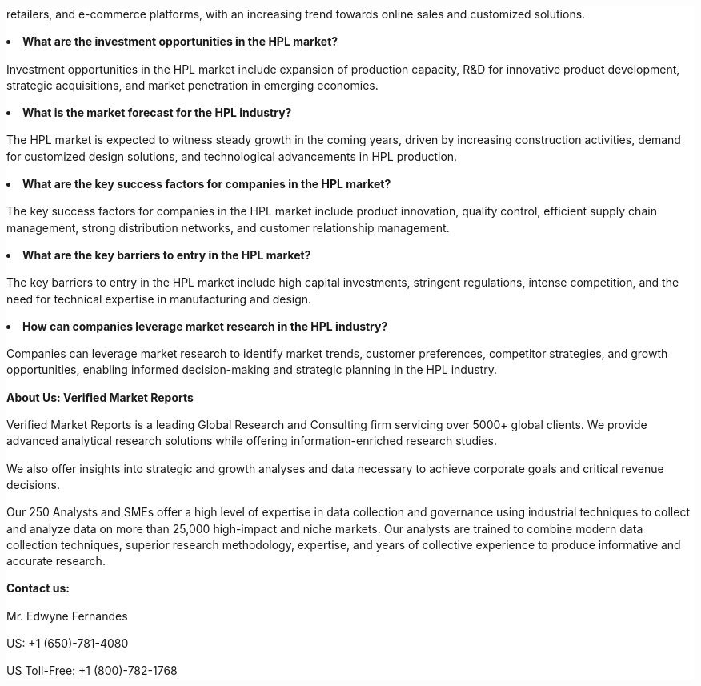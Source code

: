 retailers, and e-commerce platforms, with an increasing trend towards online sales and customized solutions.</p> <li><strong>What are the investment opportunities in the HPL market?</strong></li> <p>Investment opportunities in the HPL market include expansion of production capacity, R&D for innovative product development, strategic acquisitions, and market penetration in emerging economies.</p> <li><strong>What is the market forecast for the HPL industry?</strong></li> <p>The HPL market is expected to witness steady growth in the coming years, driven by increasing construction activities, demand for customized design solutions, and technological advancements in HPL production.</p> <li><strong>What are the key success factors for companies in the HPL market?</strong></li> <p>The key success factors for companies in the HPL market include product innovation, quality control, efficient supply chain management, strong distribution networks, and customer relationship management.</p> <li><strong>What are the key barriers to entry in the HPL market?</strong></li> <p>The key barriers to entry in the HPL market include high capital investments, stringent regulations, intense competition, and the need for technical expertise in manufacturing and design. </p> <li><strong>How can companies leverage market research in the HPL industry?</strong></li> <p>Companies can leverage market research to identify market trends, customer preferences, competitor strategies, and growth opportunities, enabling informed decision-making and strategic planning in the HPL industry.</p></ol><p id="" class=""><strong>About Us: Verified Market Reports</strong></p><p id="" class="">Verified Market Reports is a leading Global Research and Consulting firm servicing over 5000+ global clients. We provide advanced analytical research solutions while offering information-enriched research studies.</p><p id="" class="">We also offer insights into strategic and growth analyses and data necessary to achieve corporate goals and critical revenue decisions.</p><p id="" class="">Our 250 Analysts and SMEs offer a high level of expertise in data collection and governance using industrial techniques to collect and analyze data on more than 25,000 high-impact and niche markets. Our analysts are trained to combine modern data collection techniques, superior research methodology, expertise, and years of collective experience to produce informative and accurate research.</p><p id="" class=""><strong>Contact us:</strong></p><p id="" class="">Mr. Edwyne Fernandes</p><p id="" class="">US: +1 (650)-781-4080</p><p id="" class="">US Toll-Free: +1 (800)-782-1768</p>

